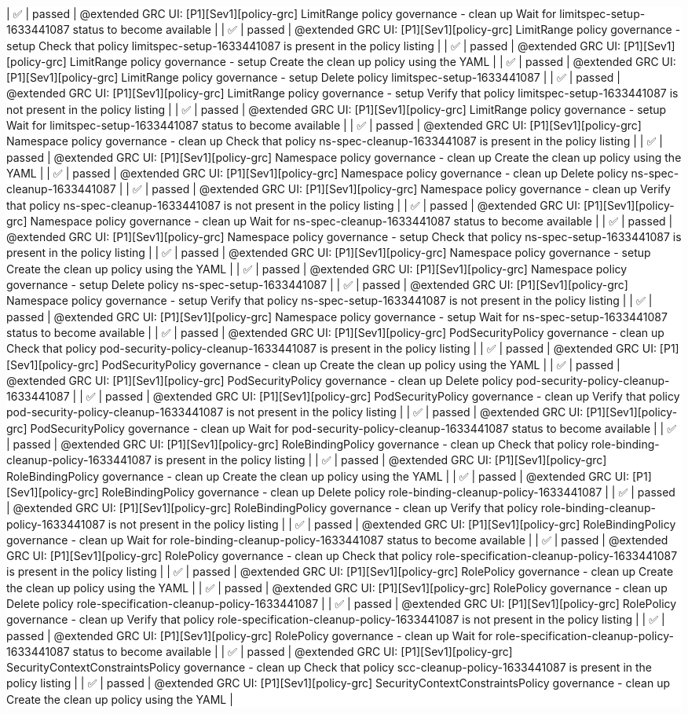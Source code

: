 | :white_check_mark: | passed | @extended GRC UI: [P1][Sev1][policy-grc] LimitRange policy governance - clean up Wait for limitspec-setup-1633441087 status to become available |
| :white_check_mark: | passed | @extended GRC UI: [P1][Sev1][policy-grc] LimitRange policy governance - setup Check that policy limitspec-setup-1633441087 is present in the policy listing |
| :white_check_mark: | passed | @extended GRC UI: [P1][Sev1][policy-grc] LimitRange policy governance - setup Create the clean up policy using the YAML |
| :white_check_mark: | passed | @extended GRC UI: [P1][Sev1][policy-grc] LimitRange policy governance - setup Delete policy limitspec-setup-1633441087 |
| :white_check_mark: | passed | @extended GRC UI: [P1][Sev1][policy-grc] LimitRange policy governance - setup Verify that policy limitspec-setup-1633441087 is not present in the policy listing |
| :white_check_mark: | passed | @extended GRC UI: [P1][Sev1][policy-grc] LimitRange policy governance - setup Wait for limitspec-setup-1633441087 status to become available |
| :white_check_mark: | passed | @extended GRC UI: [P1][Sev1][policy-grc] Namespace policy governance - clean up Check that policy ns-spec-cleanup-1633441087 is present in the policy listing |
| :white_check_mark: | passed | @extended GRC UI: [P1][Sev1][policy-grc] Namespace policy governance - clean up Create the clean up policy using the YAML |
| :white_check_mark: | passed | @extended GRC UI: [P1][Sev1][policy-grc] Namespace policy governance - clean up Delete policy ns-spec-cleanup-1633441087 |
| :white_check_mark: | passed | @extended GRC UI: [P1][Sev1][policy-grc] Namespace policy governance - clean up Verify that policy ns-spec-cleanup-1633441087 is not present in the policy listing |
| :white_check_mark: | passed | @extended GRC UI: [P1][Sev1][policy-grc] Namespace policy governance - clean up Wait for ns-spec-cleanup-1633441087 status to become available |
| :white_check_mark: | passed | @extended GRC UI: [P1][Sev1][policy-grc] Namespace policy governance - setup Check that policy ns-spec-setup-1633441087 is present in the policy listing |
| :white_check_mark: | passed | @extended GRC UI: [P1][Sev1][policy-grc] Namespace policy governance - setup Create the clean up policy using the YAML |
| :white_check_mark: | passed | @extended GRC UI: [P1][Sev1][policy-grc] Namespace policy governance - setup Delete policy ns-spec-setup-1633441087 |
| :white_check_mark: | passed | @extended GRC UI: [P1][Sev1][policy-grc] Namespace policy governance - setup Verify that policy ns-spec-setup-1633441087 is not present in the policy listing |
| :white_check_mark: | passed | @extended GRC UI: [P1][Sev1][policy-grc] Namespace policy governance - setup Wait for ns-spec-setup-1633441087 status to become available |
| :white_check_mark: | passed | @extended GRC UI: [P1][Sev1][policy-grc] PodSecurityPolicy governance - clean up Check that policy pod-security-policy-cleanup-1633441087 is present in the policy listing |
| :white_check_mark: | passed | @extended GRC UI: [P1][Sev1][policy-grc] PodSecurityPolicy governance - clean up Create the clean up policy using the YAML |
| :white_check_mark: | passed | @extended GRC UI: [P1][Sev1][policy-grc] PodSecurityPolicy governance - clean up Delete policy pod-security-policy-cleanup-1633441087 |
| :white_check_mark: | passed | @extended GRC UI: [P1][Sev1][policy-grc] PodSecurityPolicy governance - clean up Verify that policy pod-security-policy-cleanup-1633441087 is not present in the policy listing |
| :white_check_mark: | passed | @extended GRC UI: [P1][Sev1][policy-grc] PodSecurityPolicy governance - clean up Wait for pod-security-policy-cleanup-1633441087 status to become available |
| :white_check_mark: | passed | @extended GRC UI: [P1][Sev1][policy-grc] RoleBindingPolicy governance - clean up Check that policy role-binding-cleanup-policy-1633441087 is present in the policy listing |
| :white_check_mark: | passed | @extended GRC UI: [P1][Sev1][policy-grc] RoleBindingPolicy governance - clean up Create the clean up policy using the YAML |
| :white_check_mark: | passed | @extended GRC UI: [P1][Sev1][policy-grc] RoleBindingPolicy governance - clean up Delete policy role-binding-cleanup-policy-1633441087 |
| :white_check_mark: | passed | @extended GRC UI: [P1][Sev1][policy-grc] RoleBindingPolicy governance - clean up Verify that policy role-binding-cleanup-policy-1633441087 is not present in the policy listing |
| :white_check_mark: | passed | @extended GRC UI: [P1][Sev1][policy-grc] RoleBindingPolicy governance - clean up Wait for role-binding-cleanup-policy-1633441087 status to become available |
| :white_check_mark: | passed | @extended GRC UI: [P1][Sev1][policy-grc] RolePolicy governance - clean up Check that policy role-specification-cleanup-policy-1633441087 is present in the policy listing |
| :white_check_mark: | passed | @extended GRC UI: [P1][Sev1][policy-grc] RolePolicy governance - clean up Create the clean up policy using the YAML |
| :white_check_mark: | passed | @extended GRC UI: [P1][Sev1][policy-grc] RolePolicy governance - clean up Delete policy role-specification-cleanup-policy-1633441087 |
| :white_check_mark: | passed | @extended GRC UI: [P1][Sev1][policy-grc] RolePolicy governance - clean up Verify that policy role-specification-cleanup-policy-1633441087 is not present in the policy listing |
| :white_check_mark: | passed | @extended GRC UI: [P1][Sev1][policy-grc] RolePolicy governance - clean up Wait for role-specification-cleanup-policy-1633441087 status to become available |
| :white_check_mark: | passed | @extended GRC UI: [P1][Sev1][policy-grc] SecurityContextConstraintsPolicy governance - clean up Check that policy scc-cleanup-policy-1633441087 is present in the policy listing |
| :white_check_mark: | passed | @extended GRC UI: [P1][Sev1][policy-grc] SecurityContextConstraintsPolicy governance - clean up Create the clean up policy using the YAML |